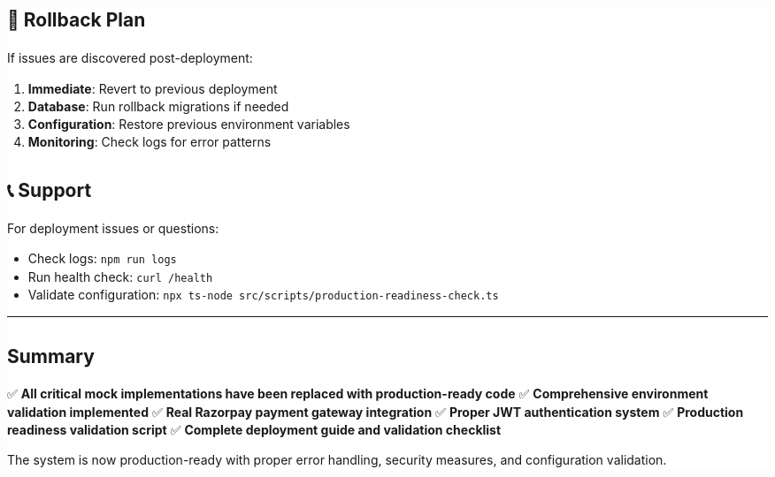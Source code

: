 ## 🔄 Rollback Plan

If issues are discovered post-deployment:

1. **Immediate**: Revert to previous deployment
2. **Database**: Run rollback migrations if needed
3. **Configuration**: Restore previous environment variables
4. **Monitoring**: Check logs for error patterns

## 📞 Support

For deployment issues or questions:
- Check logs: `npm run logs`
- Run health check: `curl /health`
- Validate configuration: `npx ts-node src/scripts/production-readiness-check.ts`

---

## Summary

✅ **All critical mock implementations have been replaced with production-ready code**
✅ **Comprehensive environment validation implemented**
✅ **Real Razorpay payment gateway integration**
✅ **Proper JWT authentication system**
✅ **Production readiness validation script**
✅ **Complete deployment guide and validation checklist**

The system is now production-ready with proper error handling, security measures, and configuration validation.